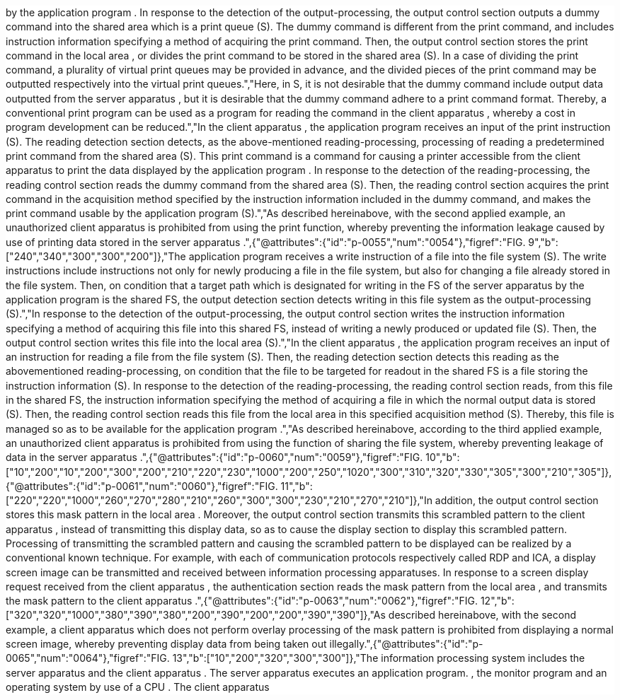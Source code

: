 by the application program . In response to the detection of the output-processing, the output control section  outputs a dummy command into the shared area  which is a print queue (S). The dummy command is different from the print command, and includes instruction information specifying a method of acquiring the print command. Then, the output control section  stores the print command in the local area , or divides the print command to be stored in the shared area  (S). In a case of dividing the print command, a plurality of virtual print queues may be provided in advance, and the divided pieces of the print command may be outputted respectively into the virtual print queues.","Here, in S, it is not desirable that the dummy command include output data outputted from the server apparatus , but it is desirable that the dummy command adhere to a print command format. Thereby, a conventional print program can be used as a program for reading the command in the client apparatus , whereby a cost in program development can be reduced.","In the client apparatus , the application program  receives an input of the print instruction (S). The reading detection section  detects, as the above-mentioned reading-processing, processing of reading a predetermined print command from the shared area  (S). This print command is a command for causing a printer accessible from the client apparatus  to print the data displayed by the application program . In response to the detection of the reading-processing, the reading control section  reads the dummy command from the shared area  (S). Then, the reading control section  acquires the print command in the acquisition method specified by the instruction information included in the dummy command, and makes the print command usable by the application program  (S).","As described hereinabove, with the second applied example, an unauthorized client apparatus is prohibited from using the print function, whereby preventing the information leakage caused by use of printing data stored in the server apparatus .",{"@attributes":{"id":"p-0055","num":"0054"},"figref":"FIG. 9","b":["240","340","300","300","200"]},"The application program  receives a write instruction of a file into the file system (S). The write instructions include instructions not only for newly producing a file in the file system, but also for changing a file already stored in the file system. Then, on condition that a target path which is designated for writing in the FS of the server apparatus  by the application program  is the shared FS, the output detection section  detects writing in this file system as the output-processing (S).","In response to the detection of the output-processing, the output control section  writes the instruction information specifying a method of acquiring this file into this shared FS, instead of writing a newly produced or updated file (S). Then, the output control section  writes this file into the local area  (S).","In the client apparatus , the application program  receives an input of an instruction for reading a file from the file system (S). Then, the reading detection section  detects this reading as the abovementioned reading-processing, on condition that the file to be targeted for readout in the shared FS is a file storing the instruction information (S). In response to the detection of the reading-processing, the reading control section  reads, from this file in the shared FS, the instruction information specifying the method of acquiring a file in which the normal output data is stored (S). Then, the reading control section  reads this file from the local area  in this specified acquisition method (S). Thereby, this file is managed so as to be available for the application program .","As described hereinabove, according to the third applied example, an unauthorized client apparatus is prohibited from using the function of sharing the file system, whereby preventing leakage of data in the server apparatus .",{"@attributes":{"id":"p-0060","num":"0059"},"figref":"FIG. 10","b":["10","200","10","200","300","200","210","220","230","1000","200","250","1020","300","310","320","330","305","300","210","305"]},{"@attributes":{"id":"p-0061","num":"0060"},"figref":"FIG. 11","b":["220","220","1000","260","270","280","210","260","300","300","230","210","270","210"]},"In addition, the output control section  stores this mask pattern in the local area . Moreover, the output control section  transmits this scrambled pattern to the client apparatus , instead of transmitting this display data, so as to cause the display section  to display this scrambled pattern. Processing of transmitting the scrambled pattern and causing the scrambled pattern to be displayed can be realized by a conventional known technique. For example, with each of communication protocols respectively called RDP and ICA, a display screen image can be transmitted and received between information processing apparatuses. In response to a screen display request received from the client apparatus , the authentication section  reads the mask pattern from the local area , and transmits the mask pattern to the client apparatus .",{"@attributes":{"id":"p-0063","num":"0062"},"figref":"FIG. 12","b":["320","320","1000","380","390","380","200","390","200","200","390","390"]},"As described hereinabove, with the second example, a client apparatus which does not perform overlay processing of the mask pattern is prohibited from displaying a normal screen image, whereby preventing display data from being taken out illegally.",{"@attributes":{"id":"p-0065","num":"0064"},"figref":"FIG. 13","b":["10","200","320","300","300"]},"The information processing system  includes the server apparatus  and the client apparatus . The server apparatus  executes an application program. , the monitor program  and an operating system  by use of a CPU . The client apparatus